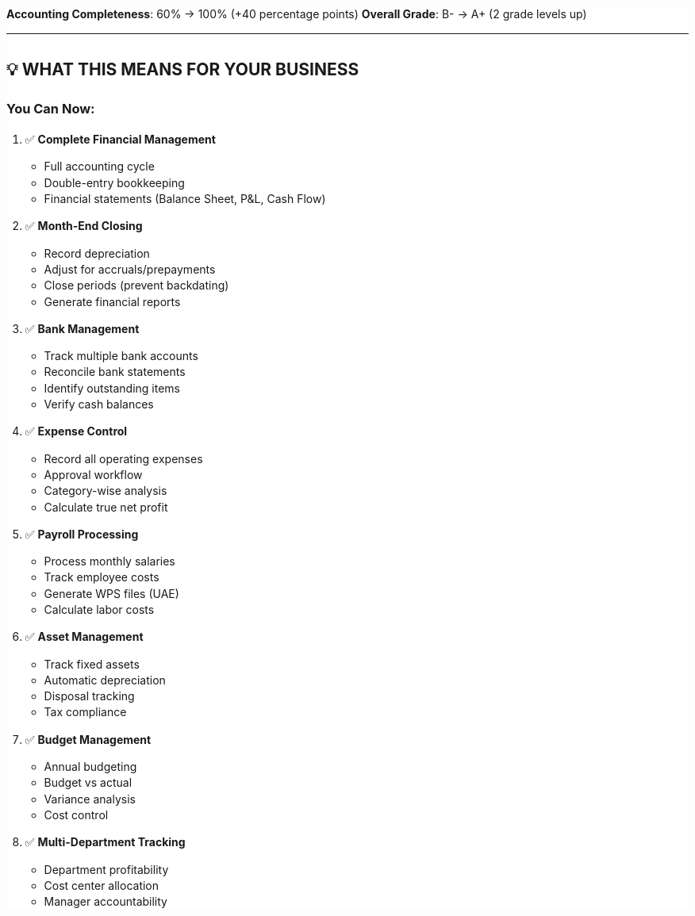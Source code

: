 **Accounting Completeness**: 60% → 100% (+40 percentage points)
**Overall Grade**: B- → A+ (2 grade levels up)

---

## 💡 WHAT THIS MEANS FOR YOUR BUSINESS

### You Can Now:

1. ✅ **Complete Financial Management**
   - Full accounting cycle
   - Double-entry bookkeeping
   - Financial statements (Balance Sheet, P&L, Cash Flow)

2. ✅ **Month-End Closing**
   - Record depreciation
   - Adjust for accruals/prepayments
   - Close periods (prevent backdating)
   - Generate financial reports

3. ✅ **Bank Management**
   - Track multiple bank accounts
   - Reconcile bank statements
   - Identify outstanding items
   - Verify cash balances

4. ✅ **Expense Control**
   - Record all operating expenses
   - Approval workflow
   - Category-wise analysis
   - Calculate true net profit

5. ✅ **Payroll Processing**
   - Process monthly salaries
   - Track employee costs
   - Generate WPS files (UAE)
   - Calculate labor costs

6. ✅ **Asset Management**
   - Track fixed assets
   - Automatic depreciation
   - Disposal tracking
   - Tax compliance

7. ✅ **Budget Management**
   - Annual budgeting
   - Budget vs actual
   - Variance analysis
   - Cost control

8. ✅ **Multi-Department Tracking**
   - Department profitability
   - Cost center allocation
   - Manager accountability
